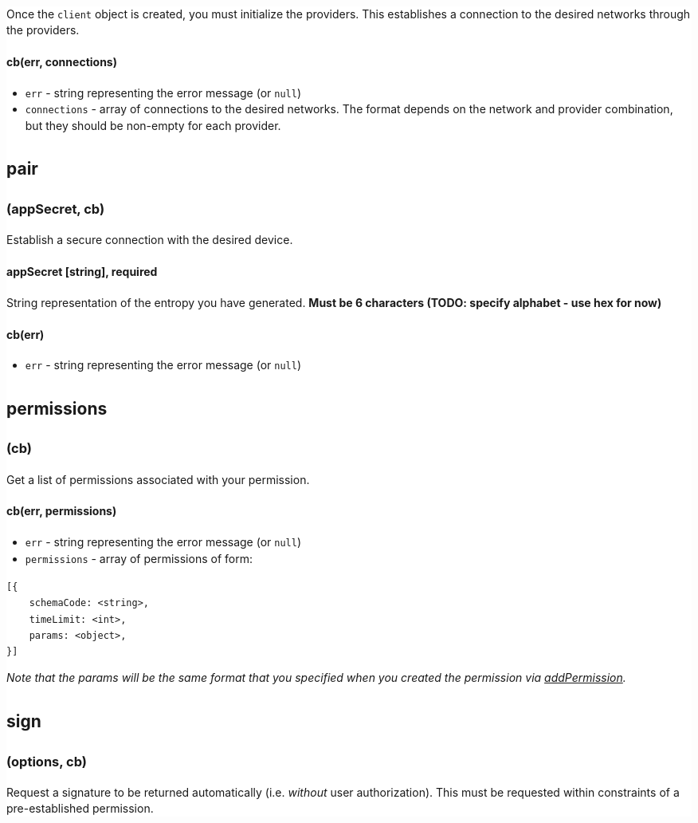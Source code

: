 Once the `client` object is created, you must initialize the providers. This establishes a connection to the desired networks through the providers.

#### cb(err, connections)

* `err` - string representing the error message (or `null`)
* `connections` - array of connections to the desired networks. The format depends on the network and provider combination, but they should be non-empty for each provider.


## pair
### (appSecret, cb)

Establish a secure connection with the desired device.

#### appSecret [string], required

String representation of the entropy you have generated. **Must be 6 characters (TODO: specify alphabet - use hex for now)**

#### cb(err)

* `err` - string representing the error message (or `null`)


## permissions
### (cb)

Get a list of permissions associated with your permission.

#### cb(err, permissions)

* `err` - string representing the error message (or `null`)
* `permissions` - array of permissions of form:

```
[{
    schemaCode: <string>,
    timeLimit: <int>,
    params: <object>,
}]
```

*Note that the params will be the same format that you specified when you created the permission via [addPermission](#add-permission).*


## sign
### (options, cb)

Request a signature to be returned automatically (i.e. *without* user authorization). This must be requested within constraints of a pre-established permission.
